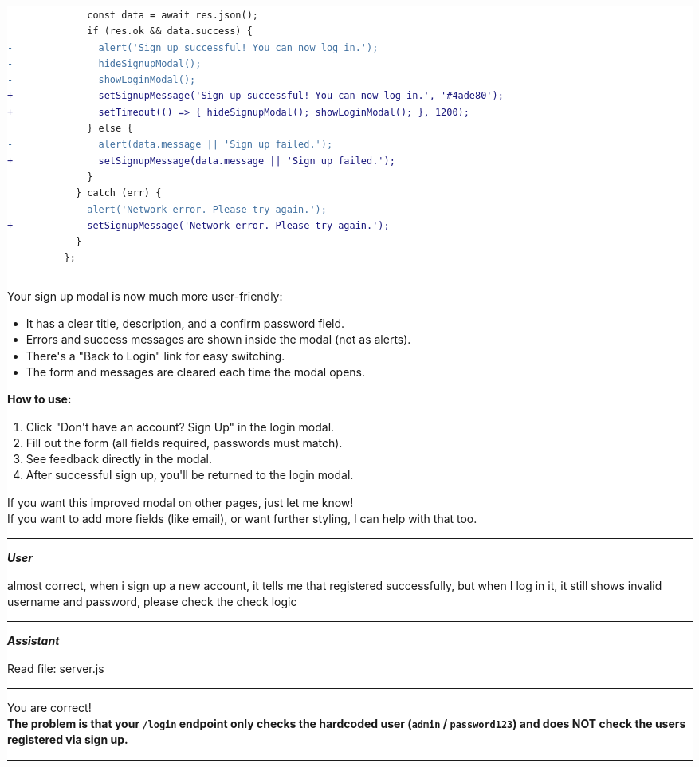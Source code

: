 ```diff
              const data = await res.json();
              if (res.ok && data.success) {
-               alert('Sign up successful! You can now log in.');
-               hideSignupModal();
-               showLoginModal();
+               setSignupMessage('Sign up successful! You can now log in.', '#4ade80');
+               setTimeout(() => { hideSignupModal(); showLoginModal(); }, 1200);
              } else {
-               alert(data.message || 'Sign up failed.');
+               setSignupMessage(data.message || 'Sign up failed.');
              }
            } catch (err) {
-             alert('Network error. Please try again.');
+             setSignupMessage('Network error. Please try again.');
            }
          };
```

---

Your sign up modal is now much more user-friendly:

- It has a clear title, description, and a confirm password field.
- Errors and success messages are shown inside the modal (not as alerts).
- There's a "Back to Login" link for easy switching.
- The form and messages are cleared each time the modal opens.

**How to use:**
1. Click "Don't have an account? Sign Up" in the login modal.
2. Fill out the form (all fields required, passwords must match).
3. See feedback directly in the modal.
4. After successful sign up, you'll be returned to the login modal.

If you want this improved modal on other pages, just let me know!  
If you want to add more fields (like email), or want further styling, I can help with that too.

---

_**User**_

almost correct, when i sign up a new account, it tells me that registered successfully, but when I log in it, it still shows invalid username and password, please check the check logic 

---

_**Assistant**_

Read file: server.js

---

You are correct!  
**The problem is that your `/login` endpoint only checks the hardcoded user (`admin` / `password123`) and does NOT check the users registered via sign up.**

---
